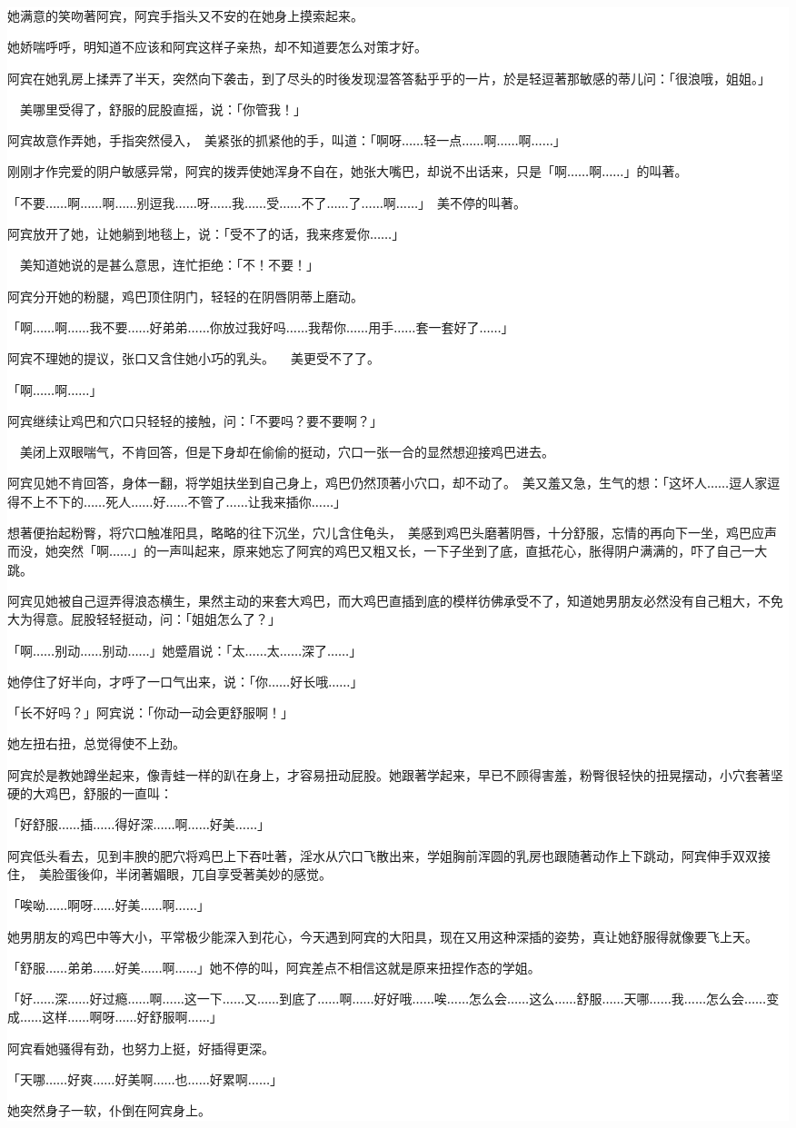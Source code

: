 她满意的笑吻著阿宾，阿宾手指头又不安的在她身上摸索起来。

她娇喘呼呼，明知道不应该和阿宾这样子亲热，却不知道要怎么对策才好。 

阿宾在她乳房上揉弄了半天，突然向下袭击，到了尽头的时後发现湿答答黏乎乎的一片，於是轻逗著那敏感的蒂儿问：「很浪哦，姐姐。」

　美哪里受得了，舒服的屁股直摇，说：「你管我！」

阿宾故意作弄她，手指突然侵入，　美紧张的抓紧他的手，叫道：「啊呀……轻一点……啊……啊……」

刚刚才作完爱的阴户敏感异常，阿宾的拨弄使她浑身不自在，她张大嘴巴，却说不出话来，只是「啊……啊……」的叫著。

「不要……啊……啊……别逗我……呀……我……受……不了……了……啊……」　美不停的叫著。

阿宾放开了她，让她躺到地毯上，说：「受不了的话，我来疼爱你……」

　美知道她说的是甚么意思，连忙拒绝：「不！不要！」

阿宾分开她的粉腿，鸡巴顶住阴门，轻轻的在阴唇阴蒂上磨动。

「啊……啊……我不要……好弟弟……你放过我好吗……我帮你……用手……套一套好了……」

阿宾不理她的提议，张口又含住她小巧的乳头。 
　美更受不了了。

「啊……啊……」

阿宾继续让鸡巴和穴口只轻轻的接触，问：「不要吗？要不要啊？」

　美闭上双眼喘气，不肯回答，但是下身却在偷偷的挺动，穴口一张一合的显然想迎接鸡巴进去。

阿宾见她不肯回答，身体一翻，将学姐扶坐到自己身上，鸡巴仍然顶著小穴口，却不动了。　美又羞又急，生气的想：「这坏人……逗人家逗得不上不下的……死人……好……不管了……让我来插你……」

想著便抬起粉臀，将穴口触准阳具，略略的往下沉坐，穴儿含住龟头，　美感到鸡巴头磨著阴唇，十分舒服，忘情的再向下一坐，鸡巴应声而没，她突然「啊……」的一声叫起来，原来她忘了阿宾的鸡巴又粗又长，一下子坐到了底，直抵花心，胀得阴户满满的，吓了自己一大跳。 

阿宾见她被自己逗弄得浪态横生，果然主动的来套大鸡巴，而大鸡巴直插到底的模样彷佛承受不了，知道她男朋友必然没有自己粗大，不免大为得意。屁股轻轻挺动，问：「姐姐怎么了？」

「啊……别动……别动……」她蹙眉说：「太……太……深了……」

她停住了好半向，才呼了一口气出来，说：「你……好长哦……」

「长不好吗？」阿宾说：「你动一动会更舒服啊！」

她左扭右扭，总觉得使不上劲。

阿宾於是教她蹲坐起来，像青蛙一样的趴在身上，才容易扭动屁股。她跟著学起来，早已不顾得害羞，粉臀很轻快的扭晃摆动，小穴套著坚硬的大鸡巴，舒服的一直叫：

「好舒服……插……得好深……啊……好美……」

阿宾低头看去，见到丰腴的肥穴将鸡巴上下吞吐著，淫水从穴口飞散出来，学姐胸前浑圆的乳房也跟随著动作上下跳动，阿宾伸手双双接住，　美脸蛋後仰，半闭著媚眼，兀自享受著美妙的感觉。

「唉呦……啊呀……好美……啊……」 

她男朋友的鸡巴中等大小，平常极少能深入到花心，今天遇到阿宾的大阳具，现在又用这种深插的姿势，真让她舒服得就像要飞上天。

「舒服……弟弟……好美……啊……」她不停的叫，阿宾差点不相信这就是原来扭捏作态的学姐。

「好……深……好过瘾……啊……这一下……又……到底了……啊……好好哦……唉……怎么会……这么……舒服……天哪……我……怎么会……变成……这样……啊呀……好舒服啊……」

阿宾看她骚得有劲，也努力上挺，好插得更深。

「天哪……好爽……好美啊……也……好累啊……」

她突然身子一软，仆倒在阿宾身上。
